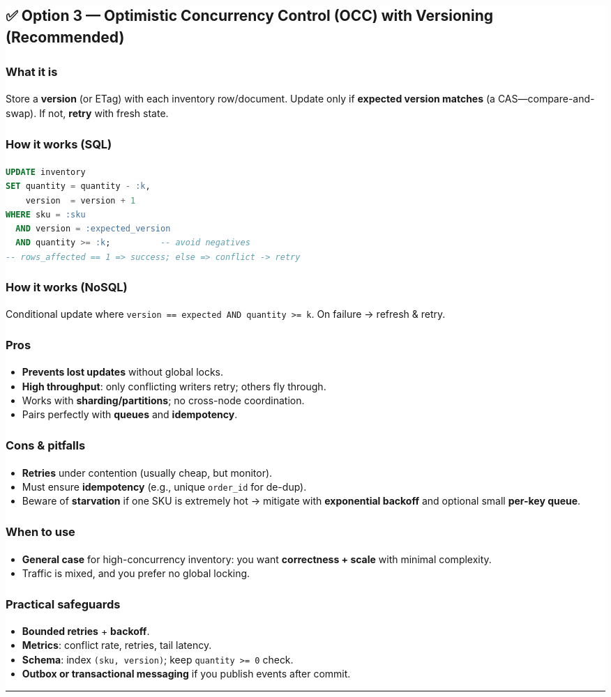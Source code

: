 
## ✅ Option 3 — Optimistic Concurrency Control (OCC) with Versioning (Recommended)

### What it is

Store a **version** (or ETag) with each inventory row/document. Update only if **expected version matches** (a CAS—compare-and-swap). If not, **retry** with fresh state.

### How it works (SQL)

```sql
UPDATE inventory
SET quantity = quantity - :k,
    version  = version + 1
WHERE sku = :sku
  AND version = :expected_version
  AND quantity >= :k;          -- avoid negatives
-- rows_affected == 1 => success; else => conflict -> retry
```

### How it works (NoSQL)

Conditional update where `version == expected AND quantity >= k`. On failure → refresh & retry.

### Pros

* **Prevents lost updates** without global locks.
* **High throughput**: only conflicting writers retry; others fly through.
* Works with **sharding/partitions**; no cross-node coordination.
* Pairs perfectly with **queues** and **idempotency**.

### Cons & pitfalls

* **Retries** under contention (usually cheap, but monitor).
* Must ensure **idempotency** (e.g., unique `order_id` for de-dup).
* Beware of **starvation** if one SKU is extremely hot → mitigate with **exponential backoff** and optional small **per-key queue**.

### When to use

* **General case** for high-concurrency inventory: you want **correctness + scale** with minimal complexity.
* Traffic is mixed, and you prefer no global locking.

### Practical safeguards

* **Bounded retries** + **backoff**.
* **Metrics**: conflict rate, retries, tail latency.
* **Schema**: index `(sku, version)`; keep `quantity >= 0` check.
* **Outbox or transactional messaging** if you publish events after commit.

---
